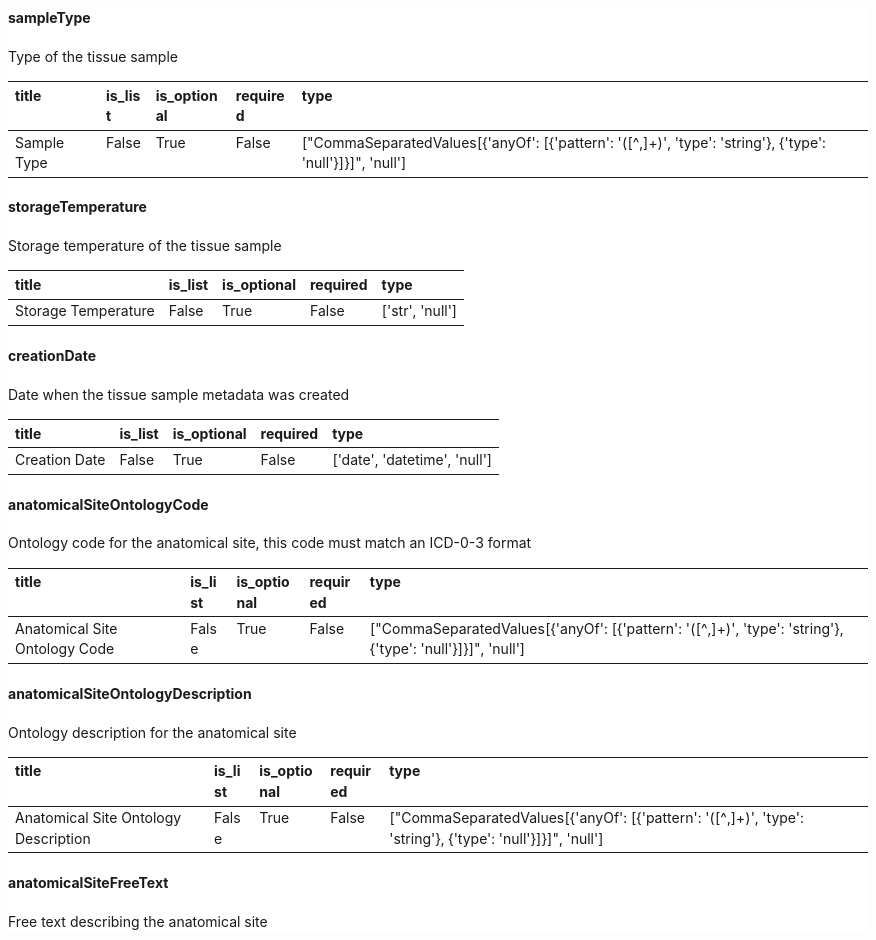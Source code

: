 


#### sampleType

Type of the tissue sample
        
| title       | is_list   | is_optional   | required   | type                                                                                                      |
|:------------|:----------|:--------------|:-----------|:----------------------------------------------------------------------------------------------------------|
| Sample Type | False     | True          | False      | ["CommaSeparatedValues[{'anyOf': [{'pattern': '([^,]+)', 'type': 'string'}, {'type': 'null'}]}]", 'null'] |




#### storageTemperature

Storage temperature of the tissue sample
        
| title               | is_list   | is_optional   | required   | type            |
|:--------------------|:----------|:--------------|:-----------|:----------------|
| Storage Temperature | False     | True          | False      | ['str', 'null'] |




#### creationDate

Date when the tissue sample metadata was created
        
| title         | is_list   | is_optional   | required   | type                         |
|:--------------|:----------|:--------------|:-----------|:-----------------------------|
| Creation Date | False     | True          | False      | ['date', 'datetime', 'null'] |




#### anatomicalSiteOntologyCode

Ontology code for the anatomical site, this code must match an ICD-0-3 format
        
| title                         | is_list   | is_optional   | required   | type                                                                                                      |
|:------------------------------|:----------|:--------------|:-----------|:----------------------------------------------------------------------------------------------------------|
| Anatomical Site Ontology Code | False     | True          | False      | ["CommaSeparatedValues[{'anyOf': [{'pattern': '([^,]+)', 'type': 'string'}, {'type': 'null'}]}]", 'null'] |




#### anatomicalSiteOntologyDescription

Ontology description for the anatomical site
        
| title                                | is_list   | is_optional   | required   | type                                                                                                      |
|:-------------------------------------|:----------|:--------------|:-----------|:----------------------------------------------------------------------------------------------------------|
| Anatomical Site Ontology Description | False     | True          | False      | ["CommaSeparatedValues[{'anyOf': [{'pattern': '([^,]+)', 'type': 'string'}, {'type': 'null'}]}]", 'null'] |




#### anatomicalSiteFreeText

Free text describing the anatomical site
        